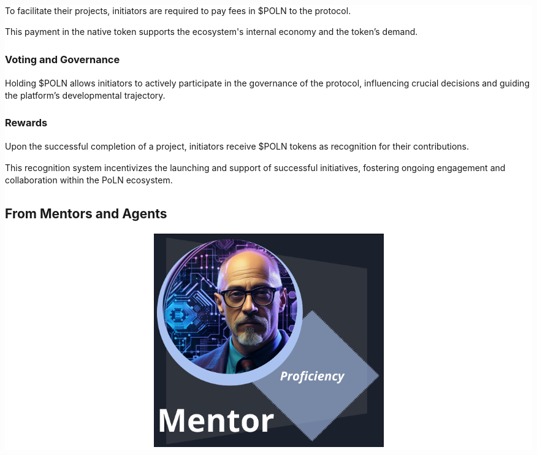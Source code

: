 To facilitate their projects, initiators are required to pay fees in $POLN to the protocol.

This payment in the native token supports the ecosystem's internal economy and the token’s demand.

### Voting and Governance

Holding $POLN allows initiators to actively participate in the governance of the protocol, influencing crucial decisions and guiding the platform’s developmental trajectory.

### Rewards

Upon the successful completion of a project, initiators receive $POLN tokens as recognition for their contributions.

This recognition system incentivizes the launching and support of successful initiatives, fostering ongoing engagement and collaboration within the PoLN ecosystem.

## From Mentors and Agents

<div align="center">

<figure><img src="../.gitbook/assets/PoLN - mentors.jpg" alt="" width="375"><figcaption></figcaption></figure>
